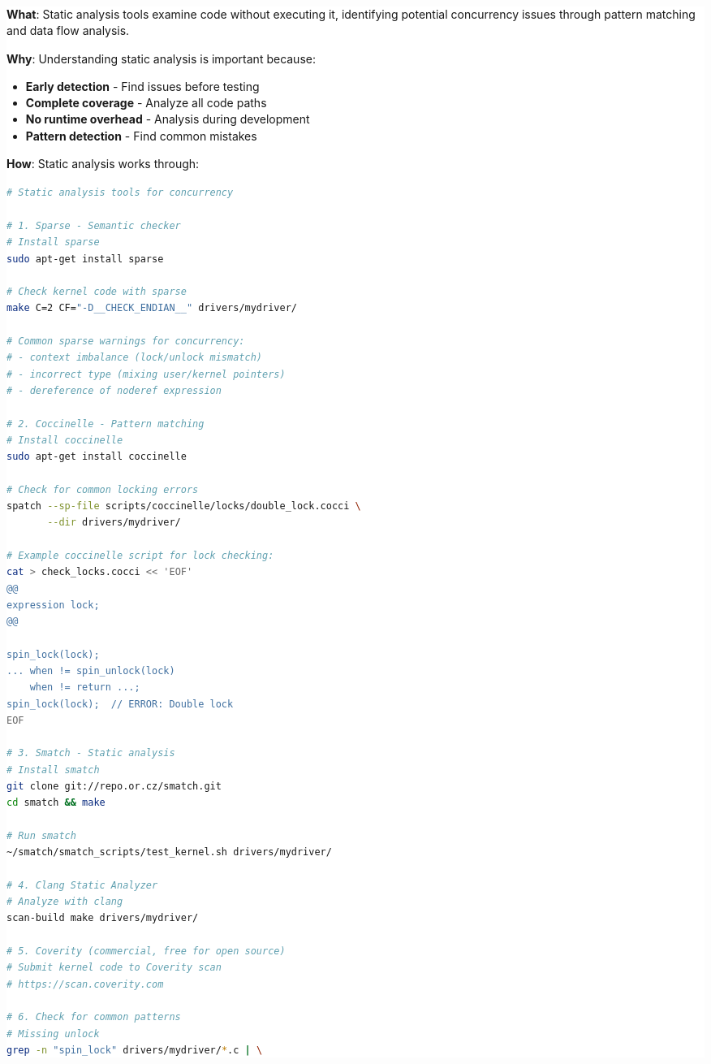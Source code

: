 **What**: Static analysis tools examine code without executing it, identifying potential concurrency issues through pattern matching and data flow analysis.

**Why**: Understanding static analysis is important because:

- **Early detection** - Find issues before testing
- **Complete coverage** - Analyze all code paths
- **No runtime overhead** - Analysis during development
- **Pattern detection** - Find common mistakes

**How**: Static analysis works through:

```bash
# Static analysis tools for concurrency

# 1. Sparse - Semantic checker
# Install sparse
sudo apt-get install sparse

# Check kernel code with sparse
make C=2 CF="-D__CHECK_ENDIAN__" drivers/mydriver/

# Common sparse warnings for concurrency:
# - context imbalance (lock/unlock mismatch)
# - incorrect type (mixing user/kernel pointers)
# - dereference of noderef expression

# 2. Coccinelle - Pattern matching
# Install coccinelle
sudo apt-get install coccinelle

# Check for common locking errors
spatch --sp-file scripts/coccinelle/locks/double_lock.cocci \
       --dir drivers/mydriver/

# Example coccinelle script for lock checking:
cat > check_locks.cocci << 'EOF'
@@
expression lock;
@@

spin_lock(lock);
... when != spin_unlock(lock)
    when != return ...;
spin_lock(lock);  // ERROR: Double lock
EOF

# 3. Smatch - Static analysis
# Install smatch
git clone git://repo.or.cz/smatch.git
cd smatch && make

# Run smatch
~/smatch/smatch_scripts/test_kernel.sh drivers/mydriver/

# 4. Clang Static Analyzer
# Analyze with clang
scan-build make drivers/mydriver/

# 5. Coverity (commercial, free for open source)
# Submit kernel code to Coverity scan
# https://scan.coverity.com

# 6. Check for common patterns
# Missing unlock
grep -n "spin_lock" drivers/mydriver/*.c | \
```